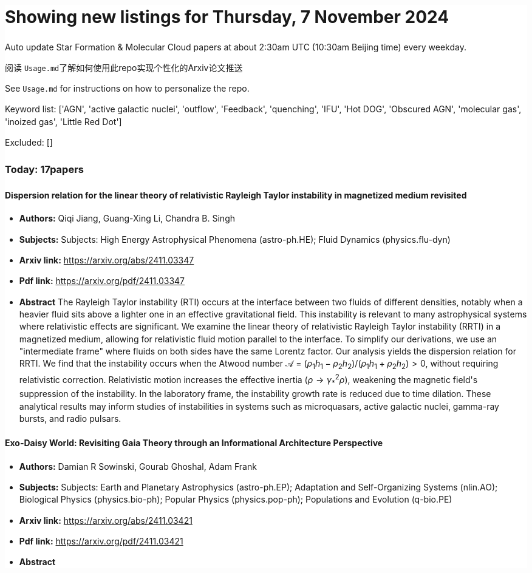 # Showing new listings for Thursday, 7 November 2024
Auto update Star Formation & Molecular Cloud papers at about 2:30am UTC (10:30am Beijing time) every weekday.


阅读 `Usage.md`了解如何使用此repo实现个性化的Arxiv论文推送

See `Usage.md` for instructions on how to personalize the repo. 


Keyword list: ['AGN', 'active galactic nuclei', 'outflow', 'Feedback', 'quenching', 'IFU', 'Hot DOG', 'Obscured AGN', 'molecular gas', 'inoized gas', 'Little Red Dot']


Excluded: []


### Today: 17papers 
#### Dispersion relation for the linear theory of relativistic Rayleigh Taylor instability in magnetized medium revisited
 - **Authors:** Qiqi Jiang, Guang-Xing Li, Chandra B. Singh
 - **Subjects:** Subjects:
High Energy Astrophysical Phenomena (astro-ph.HE); Fluid Dynamics (physics.flu-dyn)
 - **Arxiv link:** https://arxiv.org/abs/2411.03347

 - **Pdf link:** https://arxiv.org/pdf/2411.03347

 - **Abstract**
 The Rayleigh Taylor instability (RTI) occurs at the interface between two fluids of different densities, notably when a heavier fluid sits above a lighter one in an effective gravitational field. This instability is relevant to many astrophysical systems where relativistic effects are significant. We examine the linear theory of relativistic Rayleigh Taylor instability (RRTI) in a magnetized medium, allowing for relativistic fluid motion parallel to the interface. To simplify our derivations, we use an "intermediate frame" where fluids on both sides have the same Lorentz factor. Our analysis yields the dispersion relation for RRTI. We find that the instability occurs when the Atwood number $\mathcal{A}$ = $(\rho_1 h_1 - \rho_2 h_2) / (\rho_1 h_1 + \rho_2 h_2) >0$, without requiring relativistic correction. Relativistic motion increases the effective inertia ($\rho \rightarrow \gamma_*^2 \rho$), weakening the magnetic field's suppression of the instability. In the laboratory frame, the instability growth rate is reduced due to time dilation. These analytical results may inform studies of instabilities in systems such as microquasars, active galactic nuclei, gamma-ray bursts, and radio pulsars.
#### Exo-Daisy World: Revisiting Gaia Theory through an Informational Architecture Perspective
 - **Authors:** Damian R Sowinski, Gourab Ghoshal, Adam Frank
 - **Subjects:** Subjects:
Earth and Planetary Astrophysics (astro-ph.EP); Adaptation and Self-Organizing Systems (nlin.AO); Biological Physics (physics.bio-ph); Popular Physics (physics.pop-ph); Populations and Evolution (q-bio.PE)
 - **Arxiv link:** https://arxiv.org/abs/2411.03421

 - **Pdf link:** https://arxiv.org/pdf/2411.03421

 - **Abstract**